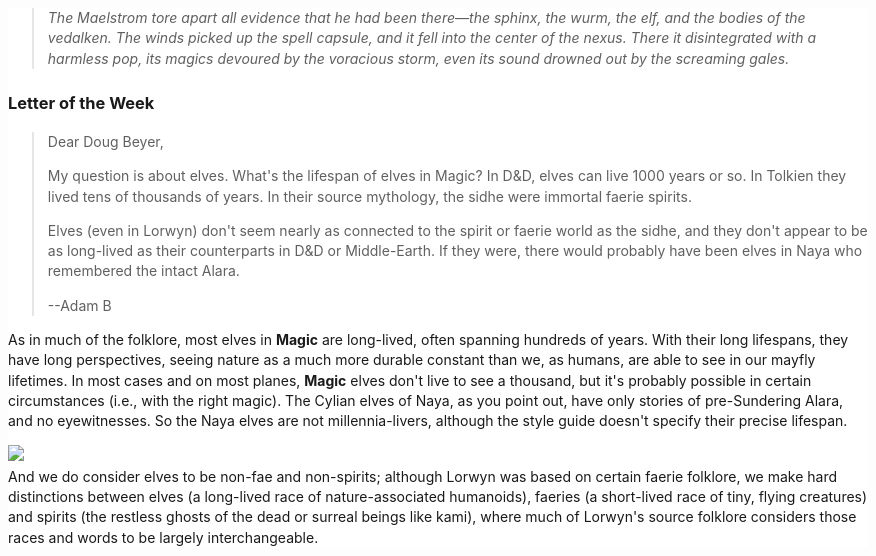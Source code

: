 > *The Maelstrom tore apart all evidence that he had been there—the sphinx, the wurm, the elf, and the bodies of the vedalken. The winds picked up the spell capsule, and it fell into the center of the nexus. There it disintegrated with a harmless pop, its magics devoured by the voracious storm, even its sound drowned out by the screaming gales.* 
> 
> 
> 

### Letter of the Week


> 
> Dear Doug Beyer,
> 
> 
> My question is about elves. What's the lifespan of elves in Magic? In D&D, elves can live 1000 years or so. In Tolkien they lived tens of thousands of years. In their source mythology, the sidhe were immortal faerie spirits.
> 
> 
> Elves (even in Lorwyn) don't seem nearly as connected to the spirit or faerie world as the sidhe, and they don't appear to be as long-lived as their counterparts in D&D or Middle-Earth. If they were, there would probably have been elves in Naya who remembered the intact Alara.
> 
> 
> --Adam B
> 
> 
> 

As in much of the folklore, most elves in **Magic** are long-lived, often spanning hundreds of years. With their long lifespans, they have long perspectives, seeing nature as a much more durable constant than we, as humans, are able to see in our mayfly lifetimes. In most cases and on most planes, **Magic** elves don't live to see a thousand, but it's probably possible in certain circumstances (i.e., with the right magic). The Cylian elves of Naya, as you point out, have only stories of pre-Sundering Alara, and no eyewitnesses. So the Naya elves are not millennia-livers, although the style guide doesn't specify their precise lifespan.

![](https://media.magic.wizards.com/image_legacy_migration/mtg/images/daily/stf/stf37_elfCross.jpg)  
And we do consider elves to be non-fae and non-spirits; although Lorwyn was based on certain faerie folklore, we make hard distinctions between elves (a long-lived race of nature-associated humanoids), faeries (a short-lived race of tiny, flying creatures) and spirits (the restless ghosts of the dead or surreal beings like kami), where much of Lorwyn's source folklore considers those races and words to be largely interchangeable.








